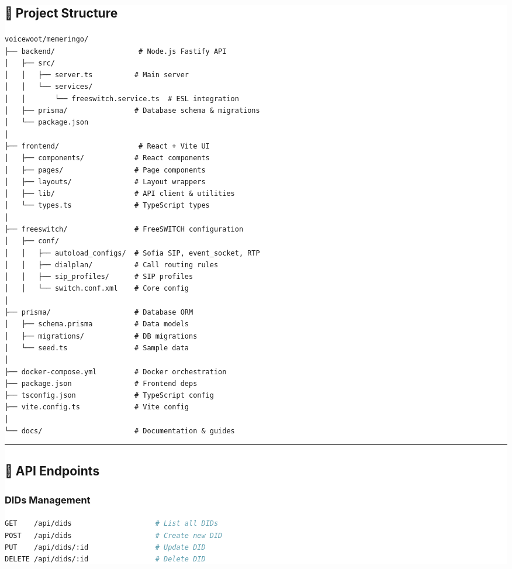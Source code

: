 
## 📁 Project Structure

```
voicewoot/memeringo/
├── backend/                    # Node.js Fastify API
│   ├── src/
│   │   ├── server.ts          # Main server
│   │   └── services/
│   │       └── freeswitch.service.ts  # ESL integration
│   ├── prisma/                # Database schema & migrations
│   └── package.json
│
├── frontend/                   # React + Vite UI
│   ├── components/            # React components
│   ├── pages/                 # Page components
│   ├── layouts/               # Layout wrappers
│   ├── lib/                   # API client & utilities
│   └── types.ts               # TypeScript types
│
├── freeswitch/                # FreeSWITCH configuration
│   ├── conf/
│   │   ├── autoload_configs/  # Sofia SIP, event_socket, RTP
│   │   ├── dialplan/          # Call routing rules
│   │   ├── sip_profiles/      # SIP profiles
│   │   └── switch.conf.xml    # Core config
│
├── prisma/                    # Database ORM
│   ├── schema.prisma          # Data models
│   ├── migrations/            # DB migrations
│   └── seed.ts                # Sample data
│
├── docker-compose.yml         # Docker orchestration
├── package.json               # Frontend deps
├── tsconfig.json              # TypeScript config
├── vite.config.ts             # Vite config
│
└── docs/                      # Documentation & guides
```

---

## 🔌 API Endpoints

### DIDs Management
```bash
GET    /api/dids                    # List all DIDs
POST   /api/dids                    # Create new DID
PUT    /api/dids/:id                # Update DID
DELETE /api/dids/:id                # Delete DID
```
